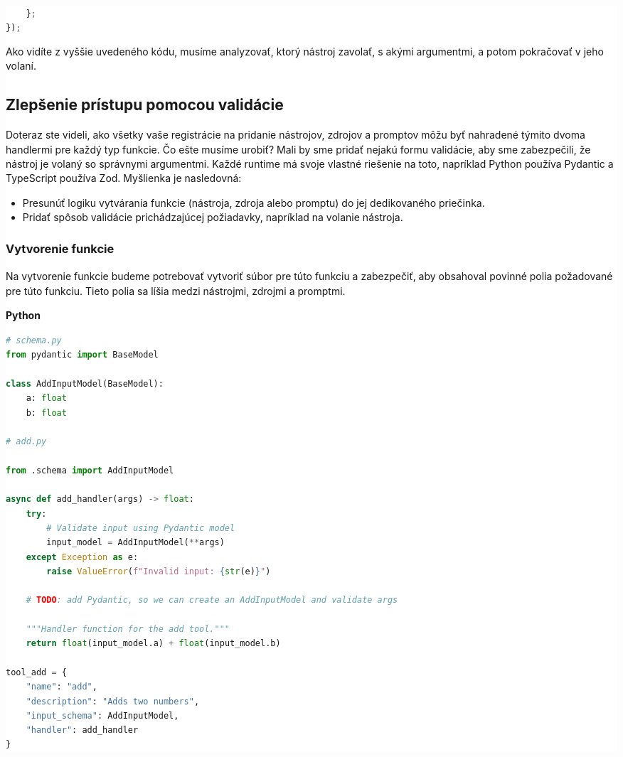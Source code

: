 ```typescript
    };
});
```

Ako vidíte z vyššie uvedeného kódu, musíme analyzovať, ktorý nástroj zavolať, s akými argumentmi, a potom pokračovať v jeho volaní.

## Zlepšenie prístupu pomocou validácie

Doteraz ste videli, ako všetky vaše registrácie na pridanie nástrojov, zdrojov a promptov môžu byť nahradené týmito dvoma handlermi pre každý typ funkcie. Čo ešte musíme urobiť? Mali by sme pridať nejakú formu validácie, aby sme zabezpečili, že nástroj je volaný so správnymi argumentmi. Každé runtime má svoje vlastné riešenie na toto, napríklad Python používa Pydantic a TypeScript používa Zod. Myšlienka je nasledovná:

- Presunúť logiku vytvárania funkcie (nástroja, zdroja alebo promptu) do jej dedikovaného priečinka.
- Pridať spôsob validácie prichádzajúcej požiadavky, napríklad na volanie nástroja.

### Vytvorenie funkcie

Na vytvorenie funkcie budeme potrebovať vytvoriť súbor pre túto funkciu a zabezpečiť, aby obsahoval povinné polia požadované pre túto funkciu. Tieto polia sa líšia medzi nástrojmi, zdrojmi a promptmi.

**Python**

```python
# schema.py
from pydantic import BaseModel

class AddInputModel(BaseModel):
    a: float
    b: float

# add.py

from .schema import AddInputModel

async def add_handler(args) -> float:
    try:
        # Validate input using Pydantic model
        input_model = AddInputModel(**args)
    except Exception as e:
        raise ValueError(f"Invalid input: {str(e)}")

    # TODO: add Pydantic, so we can create an AddInputModel and validate args

    """Handler function for the add tool."""
    return float(input_model.a) + float(input_model.b)

tool_add = {
    "name": "add",
    "description": "Adds two numbers",
    "input_schema": AddInputModel,
    "handler": add_handler 
}
```
